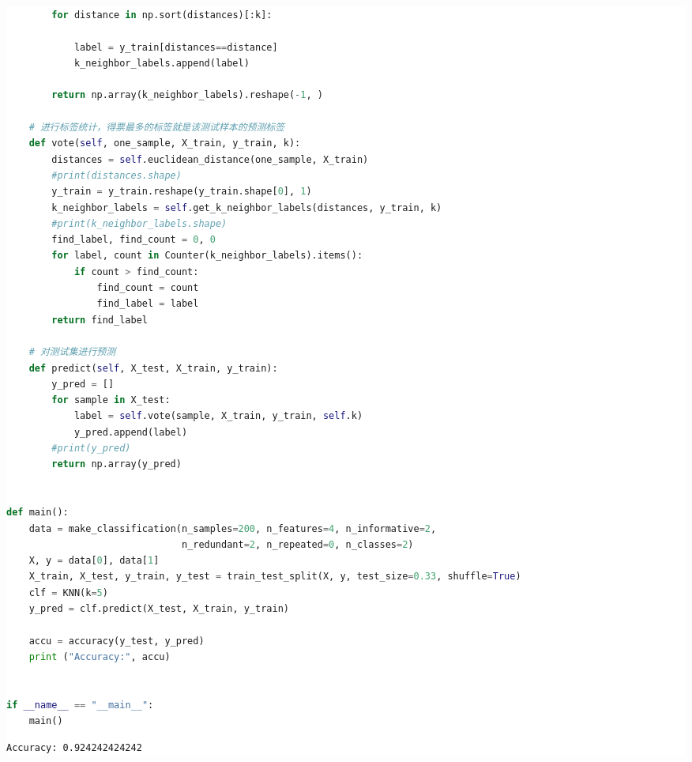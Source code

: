 ```python
        for distance in np.sort(distances)[:k]:

            label = y_train[distances==distance]
            k_neighbor_labels.append(label)

        return np.array(k_neighbor_labels).reshape(-1, )
    
    # 进行标签统计，得票最多的标签就是该测试样本的预测标签
    def vote(self, one_sample, X_train, y_train, k):
        distances = self.euclidean_distance(one_sample, X_train)
        #print(distances.shape)
        y_train = y_train.reshape(y_train.shape[0], 1)
        k_neighbor_labels = self.get_k_neighbor_labels(distances, y_train, k)
        #print(k_neighbor_labels.shape)
        find_label, find_count = 0, 0
        for label, count in Counter(k_neighbor_labels).items():
            if count > find_count:
                find_count = count
                find_label = label
        return find_label
    
    # 对测试集进行预测
    def predict(self, X_test, X_train, y_train):
        y_pred = []
        for sample in X_test:
            label = self.vote(sample, X_train, y_train, self.k)
            y_pred.append(label)
        #print(y_pred)
        return np.array(y_pred)


def main():
    data = make_classification(n_samples=200, n_features=4, n_informative=2, 
                               n_redundant=2, n_repeated=0, n_classes=2)
    X, y = data[0], data[1]
    X_train, X_test, y_train, y_test = train_test_split(X, y, test_size=0.33, shuffle=True)
    clf = KNN(k=5)
    y_pred = clf.predict(X_test, X_train, y_train)
    
    accu = accuracy(y_test, y_pred)
    print ("Accuracy:", accu)


if __name__ == "__main__":
    main()

```

    Accuracy: 0.924242424242


